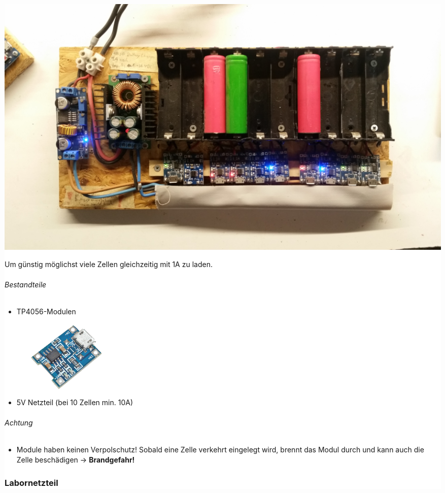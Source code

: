 ![](0ladegeraet.png)

Um günstig möglichst viele Zellen gleichzeitig mit 1A zu laden.

###### Bestandteile
- TP4056-Modulen <br>
![](tp4056.png)
- 5V Netzteil (bei 10 Zellen min. 10A)

###### Achtung
- Module haben keinen Verpolschutz! Sobald eine Zelle verkehrt eingelegt wird, brennt das Modul durch und kann auch die Zelle beschädigen -> __Brandgefahr!__

### Labornetzteil